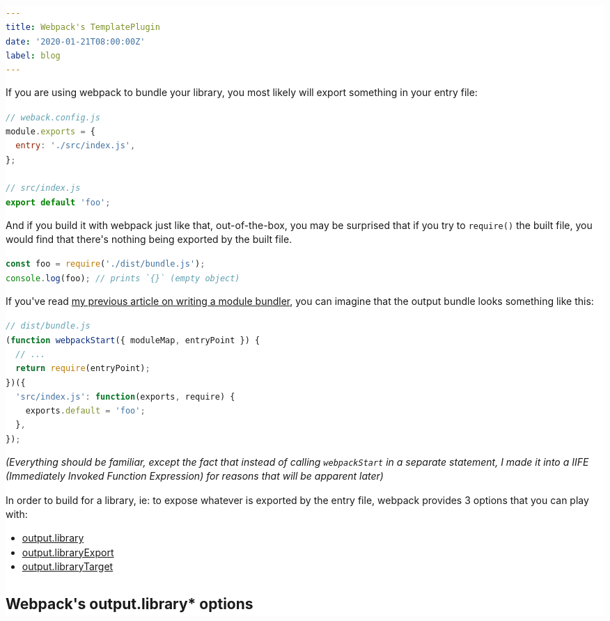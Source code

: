 ```yaml
---
title: Webpack's TemplatePlugin
date: '2020-01-21T08:00:00Z'
label: blog
---
```


If you are using webpack to bundle your library, you most likely will export something in your entry file:

```js
// weback.config.js
module.exports = {
  entry: './src/index.js',
};

// src/index.js
export default 'foo';
```

And if you build it with webpack just like that, out-of-the-box, you may be surprised that if you try to `require()` the built file, you would find that there's nothing being exported by the built file.

```js
const foo = require('./dist/bundle.js');
console.log(foo); // prints `{}` (empty object)
```

If you've read [my previous article on writing a module bundler](/i-wrote-my-module-bundler/), you can imagine that the output bundle looks something like this:

```js
// dist/bundle.js
(function webpackStart({ moduleMap, entryPoint }) {
  // ...
  return require(entryPoint);
})({
  'src/index.js': function(exports, require) {
    exports.default = 'foo';
  },
});
```

_(Everything should be familiar, except the fact that instead of calling `webpackStart` in a separate statement, I made it into a IIFE (Immediately Invoked Function Expression) for reasons that will be apparent later)_

In order to build for a library, ie: to expose whatever is exported by the entry file, webpack provides 3 options that you can play with:

- [output.library](https://webpack.js.org/configuration/output/#outputlibrary)
- [output.libraryExport](https://webpack.js.org/configuration/output/#outputlibraryexport)
- [output.libraryTarget](https://webpack.js.org/configuration/output/#outputlibrarytarget)

## Webpack's output.library\* options
